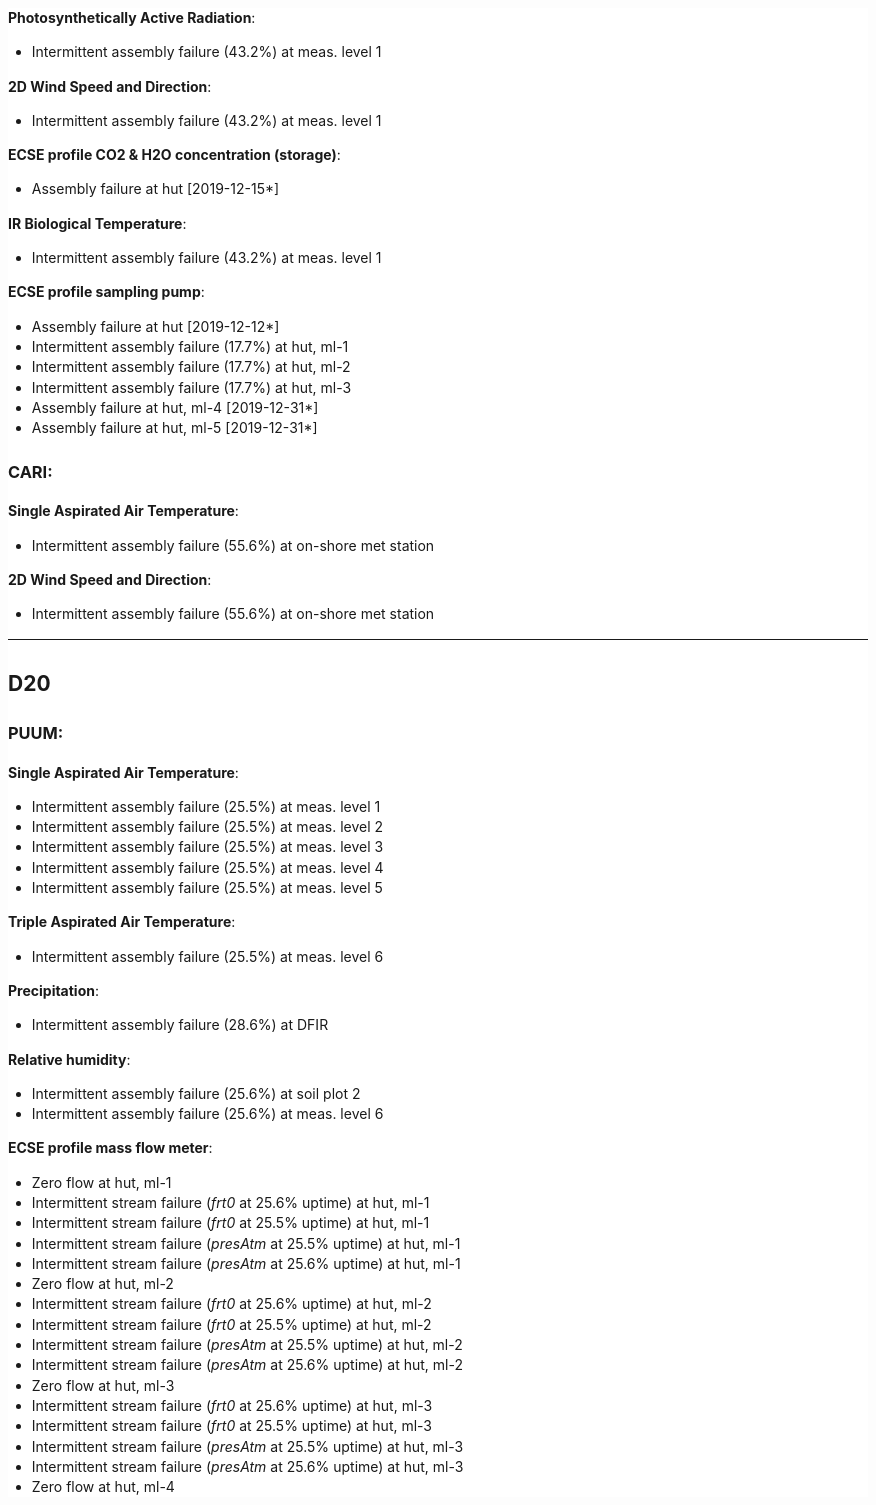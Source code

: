 **Photosynthetically Active Radiation**:
 - Intermittent assembly failure (43.2%) at meas. level 1

**2D Wind Speed and Direction**:
 - Intermittent assembly failure (43.2%) at meas. level 1

**ECSE profile CO2 & H2O concentration (storage)**:
 - Assembly failure at hut [2019-12-15*]

**IR Biological Temperature**:
 - Intermittent assembly failure (43.2%) at meas. level 1

**ECSE profile sampling pump**:
 - Assembly failure at hut [2019-12-12*]
 - Intermittent assembly failure (17.7%) at hut, ml-1
 - Intermittent assembly failure (17.7%) at hut, ml-2
 - Intermittent assembly failure (17.7%) at hut, ml-3
 - Assembly failure at hut, ml-4 [2019-12-31*]
 - Assembly failure at hut, ml-5 [2019-12-31*]

### CARI:

**Single Aspirated Air Temperature**:
 - Intermittent assembly failure (55.6%) at on-shore met station

**2D Wind Speed and Direction**:
 - Intermittent assembly failure (55.6%) at on-shore met station

***
## D20

### PUUM:

**Single Aspirated Air Temperature**:
 - Intermittent assembly failure (25.5%) at meas. level 1
 - Intermittent assembly failure (25.5%) at meas. level 2
 - Intermittent assembly failure (25.5%) at meas. level 3
 - Intermittent assembly failure (25.5%) at meas. level 4
 - Intermittent assembly failure (25.5%) at meas. level 5

**Triple Aspirated Air Temperature**:
 - Intermittent assembly failure (25.5%) at meas. level 6

**Precipitation**:
 - Intermittent assembly failure (28.6%) at DFIR

**Relative humidity**:
 - Intermittent assembly failure (25.6%) at soil plot 2
 - Intermittent assembly failure (25.6%) at meas. level 6

**ECSE profile mass flow meter**:
 - Zero flow at hut, ml-1
 - Intermittent stream failure (_frt0_ at 25.6% uptime) at hut, ml-1
 - Intermittent stream failure (_frt0_ at 25.5% uptime) at hut, ml-1
 - Intermittent stream failure (_presAtm_ at 25.5% uptime) at hut, ml-1
 - Intermittent stream failure (_presAtm_ at 25.6% uptime) at hut, ml-1
 - Zero flow at hut, ml-2
 - Intermittent stream failure (_frt0_ at 25.6% uptime) at hut, ml-2
 - Intermittent stream failure (_frt0_ at 25.5% uptime) at hut, ml-2
 - Intermittent stream failure (_presAtm_ at 25.5% uptime) at hut, ml-2
 - Intermittent stream failure (_presAtm_ at 25.6% uptime) at hut, ml-2
 - Zero flow at hut, ml-3
 - Intermittent stream failure (_frt0_ at 25.6% uptime) at hut, ml-3
 - Intermittent stream failure (_frt0_ at 25.5% uptime) at hut, ml-3
 - Intermittent stream failure (_presAtm_ at 25.5% uptime) at hut, ml-3
 - Intermittent stream failure (_presAtm_ at 25.6% uptime) at hut, ml-3
 - Zero flow at hut, ml-4